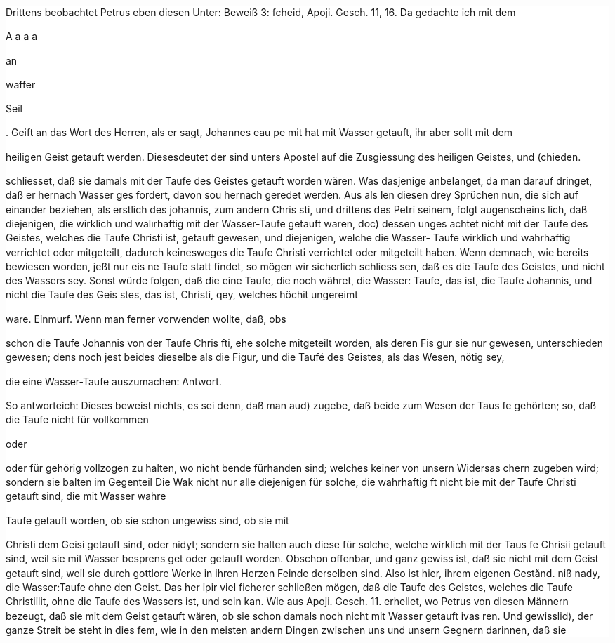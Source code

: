 Drittens beobachtet Petrus eben diesen Unter: Beweiß 3: fcheid, Apoji. Gesch. 11, 16. Da gedachte ich mit dem

A a a a

an

waffer

Seil

. Geift an das Wort des Herren, als er sagt, Johannes eau pe mit hat mit Wasser getauft, ihr aber sollt mit dem

heiligen Geist getauft werden. Diesesdeutet der sind unters Apostel auf die Zusgiessung des heiligen Geistes, und (chieden.

schliesset, daß sie damals mit der Taufe des Geistes getauft worden wären. Was dasjenige anbelanget, da man darauf dringet, daß er hernach Wasser ges fordert, davon sou hernach geredet werden. Aus als len diesen drey Sprüchen nun, die sich auf einander beziehen, als erstlich des johannis, zum andern Chris sti, und drittens des Petri seinem, folgt augenscheins lich, daß diejenigen, die wirklich und walırhaftig mit der Wasser-Taufe getauft waren, doc) dessen unges achtet nicht mit der Taufe des Geistes, welches die Taufe Christi ist, getauft gewesen, und diejenigen, welche die Wasser- Taufe wirklich und wahrhaftig verrichtet oder mitgeteilt, dadurch keinesweges die Taufe Christi verrichtet oder mitgeteilt haben. Wenn demnach, wie bereits bewiesen worden, jeßt nur eis ne Taufe statt findet, so mögen wir sicherlich schliess sen, daß es die Taufe des Geistes, und nicht des Wassers sey. Sonst würde folgen, daß die eine Taufe, die noch währet, die Wasser: Taufe, das ist, die Taufe Johannis, und nicht die Taufe des Geis stes, das ist, Christi, qey, welches höchit ungereimt

ware. Einmurf. Wenn man ferner vorwenden wollte, daß, obs

schon die Taufe Johannis von der Taufe Chris fti, ehe solche mitgeteilt worden, als deren Fis gur sie nur gewesen, unterschieden gewesen; dens noch jest beides dieselbe als die Figur, und die Taufé des Geistes, als das Wesen, nötig sey,

die eine Wasser-Taufe auszumachen: Antwort.

So antworteich: Dieses beweist nichts, es sei denn, daß man aud) zugebe, daß beide zum Wesen der Taus fe gehörten; so, daß die Taufe nicht für vollkommen

oder

 oder für gehörig vollzogen zu halten, wo nicht bende
fürhanden sind; welches keiner von unsern Widersas
chern zugeben wird; sondern sie balten im Gegenteil Die Wak
nicht nur alle diejenigen für solche, die wahrhaftig ft nicht bie
mit der Taufe Christi getauft sind, die mit Wasser wahre

Taufe getauft worden, ob sie schon ungewiss sind, ob sie mit

Christi dem Geisi getauft sind, oder nidyt; sondern sie halten auch diese für solche, welche wirklich mit der Taus fe Chrisii getauft sind, weil sie mit Wasser besprens get oder getauft worden. Obschon offenbar, und ganz gewiss ist, daß sie nicht mit dem Geist getauft sind, weil sie durch gottlore Werke in ihren Herzen Feinde derselben sind. Also ist hier, ihrem eigenen Gestånd. niß nady, die Wasser:Taufe ohne den Geist. Das her ipir viel ficherer schließen mögen, daß die Taufe des Geistes, welches die Taufe Christiilit, ohne die Taufe des Wassers ist, und sein kan. Wie aus Apoji. Gesch. 11. erhellet, wo Petrus von diesen Männern bezeugt, daß sie mit dem Geist getauft wären, ob sie schon damals noch nicht mit Wasser getauft ivas ren. Und gewisslid), der ganze Streit be steht in dies fem, wie in den meisten andern Dingen zwischen uns und unsern Gegnern darinnen, daß sie
